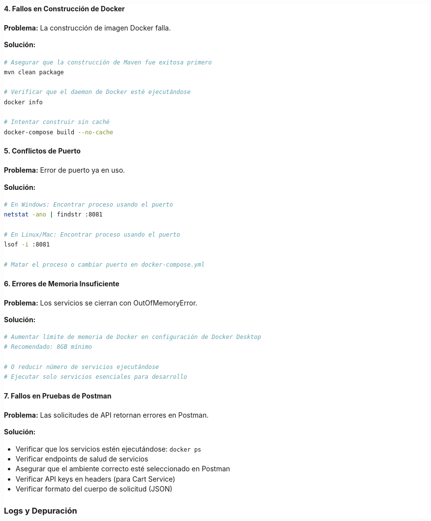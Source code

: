 #### 4. Fallos en Construcción de Docker

**Problema:** La construcción de imagen Docker falla.

**Solución:**
```bash
# Asegurar que la construcción de Maven fue exitosa primero
mvn clean package

# Verificar que el daemon de Docker esté ejecutándose
docker info

# Intentar construir sin caché
docker-compose build --no-cache
```

#### 5. Conflictos de Puerto

**Problema:** Error de puerto ya en uso.

**Solución:**
```bash
# En Windows: Encontrar proceso usando el puerto
netstat -ano | findstr :8081

# En Linux/Mac: Encontrar proceso usando el puerto
lsof -i :8081

# Matar el proceso o cambiar puerto en docker-compose.yml
```

#### 6. Errores de Memoria Insuficiente

**Problema:** Los servicios se cierran con OutOfMemoryError.

**Solución:**
```bash
# Aumentar límite de memoria de Docker en configuración de Docker Desktop
# Recomendado: 8GB mínimo

# O reducir número de servicios ejecutándose
# Ejecutar solo servicios esenciales para desarrollo
```

#### 7. Fallos en Pruebas de Postman

**Problema:** Las solicitudes de API retornan errores en Postman.

**Solución:**
- Verificar que los servicios estén ejecutándose: `docker ps`
- Verificar endpoints de salud de servicios
- Asegurar que el ambiente correcto esté seleccionado en Postman
- Verificar API keys en headers (para Cart Service)
- Verificar formato del cuerpo de solicitud (JSON)

### Logs y Depuración
